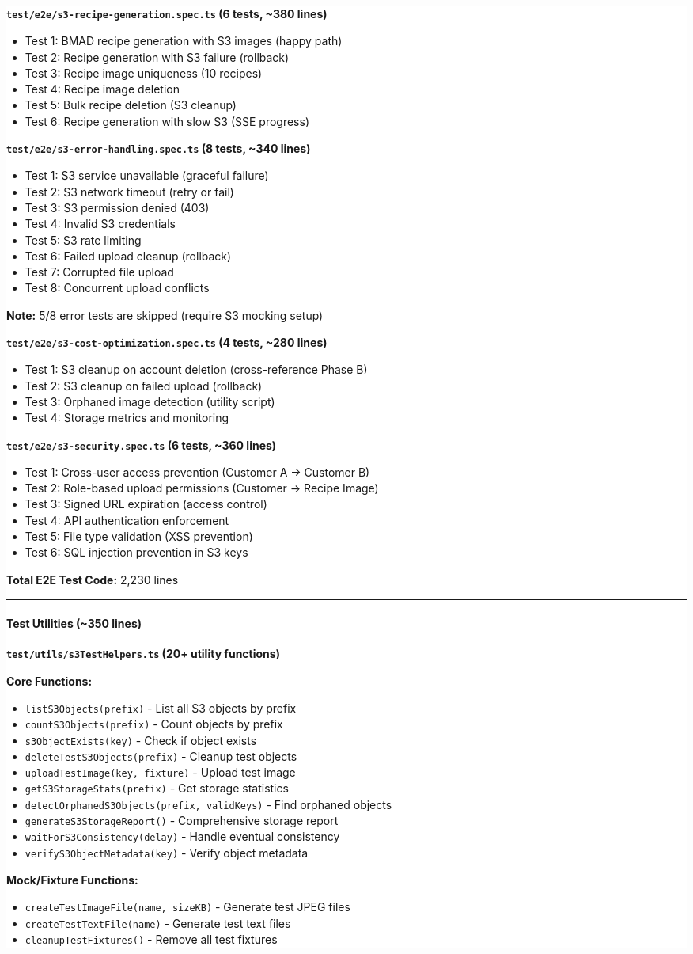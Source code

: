 **`test/e2e/s3-recipe-generation.spec.ts` (6 tests, ~380 lines)**
- Test 1: BMAD recipe generation with S3 images (happy path)
- Test 2: Recipe generation with S3 failure (rollback)
- Test 3: Recipe image uniqueness (10 recipes)
- Test 4: Recipe image deletion
- Test 5: Bulk recipe deletion (S3 cleanup)
- Test 6: Recipe generation with slow S3 (SSE progress)

**`test/e2e/s3-error-handling.spec.ts` (8 tests, ~340 lines)**
- Test 1: S3 service unavailable (graceful failure)
- Test 2: S3 network timeout (retry or fail)
- Test 3: S3 permission denied (403)
- Test 4: Invalid S3 credentials
- Test 5: S3 rate limiting
- Test 6: Failed upload cleanup (rollback)
- Test 7: Corrupted file upload
- Test 8: Concurrent upload conflicts

**Note:** 5/8 error tests are skipped (require S3 mocking setup)

**`test/e2e/s3-cost-optimization.spec.ts` (4 tests, ~280 lines)**
- Test 1: S3 cleanup on account deletion (cross-reference Phase B)
- Test 2: S3 cleanup on failed upload (rollback)
- Test 3: Orphaned image detection (utility script)
- Test 4: Storage metrics and monitoring

**`test/e2e/s3-security.spec.ts` (6 tests, ~360 lines)**
- Test 1: Cross-user access prevention (Customer A → Customer B)
- Test 2: Role-based upload permissions (Customer → Recipe Image)
- Test 3: Signed URL expiration (access control)
- Test 4: API authentication enforcement
- Test 5: File type validation (XSS prevention)
- Test 6: SQL injection prevention in S3 keys

**Total E2E Test Code:** 2,230 lines

---

#### Test Utilities (~350 lines)

**`test/utils/s3TestHelpers.ts` (20+ utility functions)**

**Core Functions:**
- `listS3Objects(prefix)` - List all S3 objects by prefix
- `countS3Objects(prefix)` - Count objects by prefix
- `s3ObjectExists(key)` - Check if object exists
- `deleteTestS3Objects(prefix)` - Cleanup test objects
- `uploadTestImage(key, fixture)` - Upload test image
- `getS3StorageStats(prefix)` - Get storage statistics
- `detectOrphanedS3Objects(prefix, validKeys)` - Find orphaned objects
- `generateS3StorageReport()` - Comprehensive storage report
- `waitForS3Consistency(delay)` - Handle eventual consistency
- `verifyS3ObjectMetadata(key)` - Verify object metadata

**Mock/Fixture Functions:**
- `createTestImageFile(name, sizeKB)` - Generate test JPEG files
- `createTestTextFile(name)` - Generate test text files
- `cleanupTestFixtures()` - Remove all test fixtures

